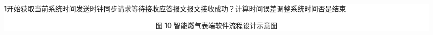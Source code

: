 1</title><path d="M 135.892255 6.75 L 180.64225 6.75 C 185.06053 6.75 188.64225 10.331722 188.64225 14.75 L 188.64225 25.75 C 188.64225 30.168278 185.06053 33.75 180.64225 33.75 L 135.892255 33.75 C 131.47398 33.75 127.892255 30.168278 127.892255 25.75 L 127.892255 14.75 C 127.892255 10.331722 131.47398 6.75 135.892255 6.75 Z" stroke="black" stroke-linecap="round" stroke-linejoin="round" stroke-width="1"/><text transform="translate(132.892255 9.25)" fill="black"><tspan font-family="PingFang SC" font-size="16" font-weight="500" x="9.375" y="17" textLength="32">开始</tspan></text><rect x="103.68026" y="47.082405" width="109.2183" height="42.75" stroke="black" stroke-linecap="round" stroke-linejoin="round" stroke-width="1"/><text transform="translate(108.68026 46.457405)" fill="black"><tspan font-family="PingFang SC" font-size="16" font-weight="500" x="17.609151" y="17" textLength="64">获取当前</tspan><tspan font-family="PingFang SC" font-size="16" font-weight="500" x="17.609151" y="39" textLength="64">系统时间</tspan></text><rect x="103.68026" y="105.31254" width="109.2183" height="42.75" stroke="black" stroke-linecap="round" stroke-linejoin="round" stroke-width="1"/><text transform="translate(108.68026 104.68754)" fill="black"><tspan font-family="PingFang SC" font-size="16" font-weight="500" x="17.609151" y="17" textLength="64">发送时钟</tspan><tspan font-family="PingFang SC" font-size="16" font-weight="500" x="17.609151" y="39" textLength="64">同步请求</tspan></text><line x1="158.26725" y1="33.75" x2="158.28941" y2="47.082405" stroke="black" stroke-linecap="round" stroke-linejoin="round" stroke-width="1"/><line x1="158.28941" y1="89.832405" x2="158.28941" y2="105.31254" stroke="black" stroke-linecap="round" stroke-linejoin="round" stroke-width="1"/><rect x="103.478867" y="164.41505" width="109.2183" height="42.75" stroke="black" stroke-linecap="round" stroke-linejoin="round" stroke-width="1"/><text transform="translate(108.47887 163.79005)" fill="black"><tspan font-family="PingFang SC" font-size="16" font-weight="500" x="17.609151" y="17" textLength="64">等待接收</tspan><tspan font-family="PingFang SC" font-size="16" font-weight="500" x="17.609151" y="39" textLength="64">应答报文</tspan></text><line x1="158.28941" y1="148.06254" x2="158.08802" y2="164.41505" stroke="black" stroke-linecap="round" stroke-linejoin="round" stroke-width="1"/><path d="M 158.26725 220.5 L 236.65951 250.54167 L 158.26725 280.58333 L 79.875 250.54167 Z" stroke="black" stroke-linecap="round" stroke-linejoin="round" stroke-width="1"/><text transform="translate(106.04091 227.94083)" fill="black"><tspan font-family="PingFang SC" font-size="16" font-weight="500" x="21.794191" y="17" textLength="64">报文接收</tspan><tspan font-family="PingFang SC" font-size="16" font-weight="500" x="29.794191" y="39" textLength="48">成功？</tspan></text><line x1="158.08802" y1="207.16505" x2="158.26725" y2="220.5" stroke="black" stroke-linecap="round" stroke-linejoin="round" stroke-width="1"/><rect x="103.76918" y="302.42395" width="109.2183" height="30.595564" stroke="black" stroke-linecap="round" stroke-linejoin="round" stroke-width="1"/><text transform="translate(108.76918 306.72174)" fill="black"><tspan font-family="PingFang SC" font-size="16" font-weight="500" x="1.6091505" y="17" textLength="96">计算时间误差</tspan></text><path d="M 236.65951 250.54167 L 248.55951 250.54167 L 258.64312 250.54167 L 258.64312 233.72814 L 258.74617 222.55579 L 258.74617 126.68754 L 224.79856 126.68754 L 222.79856 126.68754" marker-end="url(#FilledArrow_Marker)" stroke="black" stroke-linecap="round" stroke-linejoin="round" stroke-width="1"/><line x1="158.26725" y1="280.58333" x2="158.37833" y2="302.42395" stroke="black" stroke-linecap="round" stroke-linejoin="round" stroke-width="1"/><rect x="103.68026" y="353.45245" width="109.2183" height="30.595564" stroke="black" stroke-linecap="round" stroke-linejoin="round" stroke-width="1"/><text transform="translate(108.68026 357.75024)" fill="black"><tspan font-family="PingFang SC" font-size="16" font-weight="500" x="1.6091505" y="17" textLength="96">调整系统时间</tspan></text><line x1="158.37833" y1="333.01952" x2="158.28941" y2="353.45245" stroke="black" stroke-linecap="round" stroke-linejoin="round" stroke-width="1"/><text transform="translate(241.65951 231.625)" fill="black"><tspan font-family="PingFang SC" font-size="10" font-weight="500" x="0" y="11" textLength="10">否</tspan></text><text transform="translate(164.90529 281.92135)" fill="black"><tspan font-family="PingFang SC" font-size="10" font-weight="500" x="0" y="11" textLength="10">是</tspan></text><path d="M 136.28136 401.19358 L 181.03136 401.19358 C 185.44964 401.19358 189.03136 404.7753 189.03136 409.19358 L 189.03136 420.19358 C 189.03136 424.61186 185.44964 428.19358 181.03136 428.19358 L 136.28136 428.19358 C 131.86308 428.19358 128.28136 424.61186 128.28136 420.19358 L 128.28136 409.19358 C 128.28136 404.7753 131.86308 401.19358 136.28136 401.19358 Z" stroke="black" stroke-linecap="round" stroke-linejoin="round" stroke-width="1"/><text transform="translate(133.28136 403.69358)" fill="black"><tspan font-family="PingFang SC" font-size="16" font-weight="500" x="9.375" y="17" textLength="32">结束</tspan></text><line x1="158.28941" y1="384.04802" x2="158.65636" y2="401.19358" stroke="black" stroke-linecap="round" stroke-linejoin="round" stroke-width="1"/></g></g></svg>
</div>
<center>图 10 智能燃气表端软件流程设计示意图</center>
